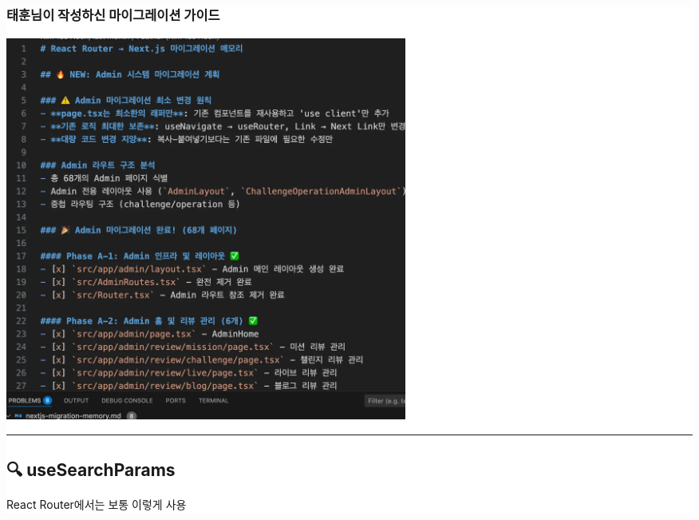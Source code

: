 
### 태훈님이 작성하신 마이그레이션 가이드

<img src="/assets/post/React/1013.png" alt='' width=500px>

---

## 🔍 useSearchParams

React Router에서는 보통 이렇게 사용
